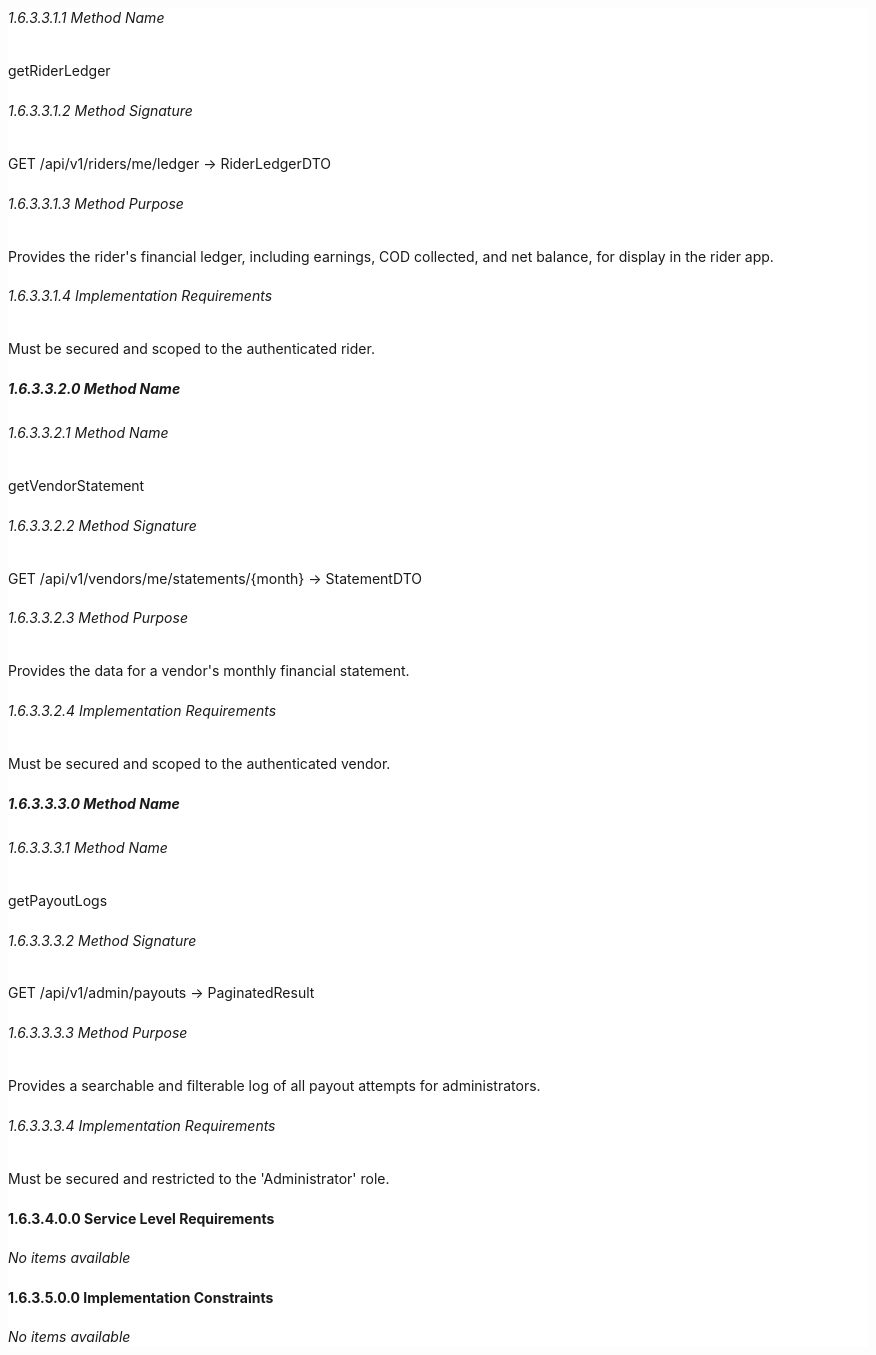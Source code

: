 ###### 1.6.3.3.1.1 Method Name

getRiderLedger

###### 1.6.3.3.1.2 Method Signature

GET /api/v1/riders/me/ledger -> RiderLedgerDTO

###### 1.6.3.3.1.3 Method Purpose

Provides the rider's financial ledger, including earnings, COD collected, and net balance, for display in the rider app.

###### 1.6.3.3.1.4 Implementation Requirements

Must be secured and scoped to the authenticated rider.

##### 1.6.3.3.2.0 Method Name

###### 1.6.3.3.2.1 Method Name

getVendorStatement

###### 1.6.3.3.2.2 Method Signature

GET /api/v1/vendors/me/statements/{month} -> StatementDTO

###### 1.6.3.3.2.3 Method Purpose

Provides the data for a vendor's monthly financial statement.

###### 1.6.3.3.2.4 Implementation Requirements

Must be secured and scoped to the authenticated vendor.

##### 1.6.3.3.3.0 Method Name

###### 1.6.3.3.3.1 Method Name

getPayoutLogs

###### 1.6.3.3.3.2 Method Signature

GET /api/v1/admin/payouts -> PaginatedResult<PayoutLogDTO>

###### 1.6.3.3.3.3 Method Purpose

Provides a searchable and filterable log of all payout attempts for administrators.

###### 1.6.3.3.3.4 Implementation Requirements

Must be secured and restricted to the 'Administrator' role.

#### 1.6.3.4.0.0 Service Level Requirements

*No items available*

#### 1.6.3.5.0.0 Implementation Constraints

*No items available*
